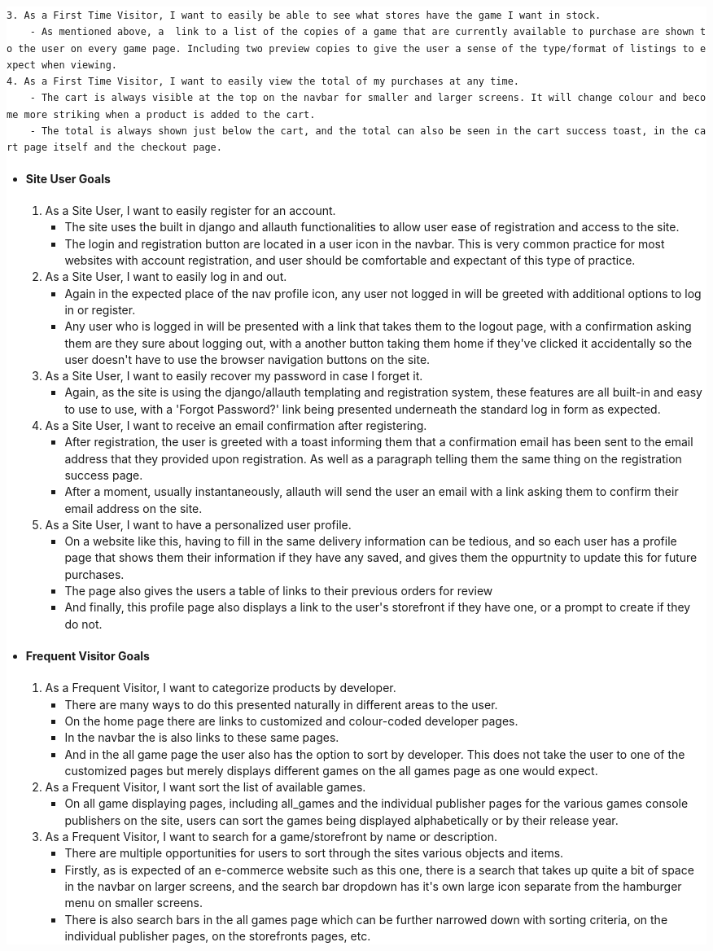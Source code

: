     3. As a First Time Visitor, I want to easily be able to see what stores have the game I want in stock.
        - As mentioned above, a  link to a list of the copies of a game that are currently available to purchase are shown to the user on every game page. Including two preview copies to give the user a sense of the type/format of listings to expect when viewing.
    4. As a First Time Visitor, I want to easily view the total of my purchases at any time.
        - The cart is always visible at the top on the navbar for smaller and larger screens. It will change colour and become more striking when a product is added to the cart.
        - The total is always shown just below the cart, and the total can also be seen in the cart success toast, in the cart page itself and the checkout page.

-   #### Site User Goals
    1. As a Site User, I want to easily register for an account.
        - The site uses the built in django and allauth functionalities to allow user ease of registration and access to the site.
        - The login and registration button are located in a user icon in the navbar. This is very common practice for most websites with account registration, and user should be comfortable and expectant of this type of practice.
    2. As a Site User, I want to easily log in and out.
        - Again in the expected place of the nav profile icon, any user not logged in will be greeted with additional options to log in or register.
        - Any user who is logged in will be presented with a link that takes them to the logout page, with a confirmation asking them are they sure about logging out, with a another button taking them home if they've clicked it accidentally so the user doesn't have to use the browser navigation buttons on the site.
    3. As a Site User, I want to easily recover my password in case I forget it.
        - Again, as the site is using the django/allauth templating and registration system, these features are all built-in and easy to use to use, with a 'Forgot Password?' link being presented underneath the standard log in form as expected.
    4. As a Site User, I want to receive an email confirmation after registering.
        - After registration, the user is greeted with a toast informing them that a confirmation email has been sent to the email address that they provided upon registration. As well as a paragraph telling them the same thing on the registration success page. 
        - After a moment, usually instantaneously, allauth will send the user an email with a link asking them to confirm their email address on the site.
    5. As a Site User, I want to have a personalized user profile.
        - On a website like this, having to fill in the same delivery information can be tedious, and so each user has a profile page that shows them their information if they have any saved, and gives them the oppurtnity to update this for future purchases.
        - The page  also gives the users a table of links to their previous orders for review
        - And finally, this profile page also displays a link to the user's storefront if they have one, or a prompt to create if they do not.

-   #### Frequent Visitor Goals
    1. As a Frequent Visitor, I want to categorize products by developer.
        - There are many ways to do this presented naturally in different areas to the user.
        - On the home page there are links to customized and colour-coded developer pages.
        - In the navbar the is also links to these same pages. 
        - And in the all game page the user also has the option to sort by developer. This does not take the user to one of the customized pages but merely displays different games on the all games page as one would expect.
    2. As a Frequent Visitor, I want sort the list of available games.
        - On all game displaying pages, including all_games and the individual publisher pages for the various games console publishers on the site, users can sort the games being displayed alphabetically or by their release year.
    3. As a Frequent Visitor, I want to search for a game/storefront by name or description. 
        - There are multiple opportunities for users to sort through the sites various objects and items.
        - Firstly, as is expected of an e-commerce website such as this one, there is a search that takes up quite a bit of space in the navbar on larger screens, and the search bar dropdown has it's own large icon separate from the hamburger menu on smaller screens.
        - There is also search bars in the all games page which can be further narrowed down with sorting criteria, on the individual publisher pages, on the storefronts pages, etc.
